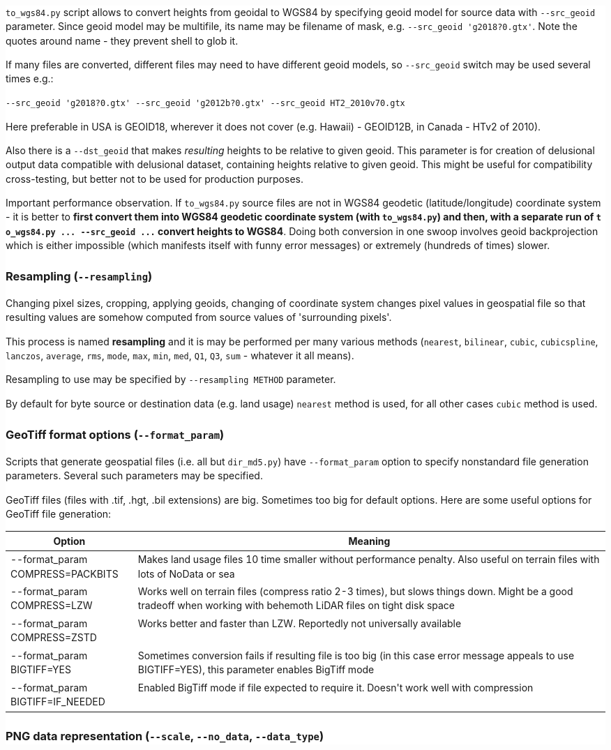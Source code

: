 `to_wgs84.py` script allows to convert heights from geoidal to WGS84 by specifying geoid model for source data with `--src_geoid` parameter. Since geoid model may be multifile, its name may be filename of mask, e.g. `--src_geoid 'g2018?0.gtx'`. Note the quotes around name - they prevent shell to glob it.

If many files are converted, different files may need to have different geoid models, so `--src_geoid` switch may be used several times e.g.:

```
--src_geoid 'g2018?0.gtx' --src_geoid 'g2012b?0.gtx' --src_geoid HT2_2010v70.gtx
```
Here preferable in USA is GEOID18, wherever it does not cover (e.g. Hawaii) - GEOID12B, in Canada - HTv2 of 2010).

Also there is a `--dst_geoid` that makes *resulting* heights to be relative to given geoid. This parameter is for creation of delusional output data compatible with delusional dataset, containing heights relative to given geoid. This might be useful for compatibility cross-testing, but better not to be used for production purposes.

Important performance observation. If `to_wgs84.py` source files are not in WGS84 geodetic (latitude/longitude) coordinate system - it is better to **first convert them into WGS84 geodetic coordinate system (with `to_wgs84.py`) and then, with a separate run of `to_wgs84.py ... --src_geoid ...` convert heights to WGS84**. Doing both conversion in one swoop involves geoid backprojection which is either impossible (which manifests itself with funny error messages) or extremely (hundreds of times) slower.

### Resampling (`--resampling`) <a name="resampling"/>

Changing pixel sizes, cropping, applying geoids, changing of coordinate system changes pixel values in geospatial file so that resulting values are somehow computed from source values of 'surrounding pixels'.

This process is named **resampling** and it is may be performed per many various methods (`nearest`, `bilinear`, `cubic`, `cubicspline`, `lanczos`, `average`, `rms`, `mode`, `max`, `min`, `med`, `Q1`, `Q3`, `sum` - whatever it all means).

Resampling to use may be specified by `--resampling METHOD` parameter.

By default for byte source or destination data (e.g. land usage) `nearest` method is used, for all other cases `cubic` method is used.

### GeoTiff format options (`--format_param`) <a name="geotiff_format"/>

Scripts that generate geospatial files (i.e. all but `dir_md5.py`) have `--format_param` option to specify nonstandard file generation parameters. Several such parameters may be specified.

GeoTiff files (files with .tif, .hgt, .bil extensions) are big. Sometimes too big for default options. Here are some useful options for GeoTiff file generation:

|Option|Meaning|
|------|-------|
|--format_param COMPRESS=PACKBITS|Makes land usage files 10 time smaller without performance penalty. Also useful on terrain files with lots of NoData or sea|
|--format_param COMPRESS=LZW|Works well on terrain files (compress ratio 2-3 times), but slows things down. Might be a good tradeoff when working with behemoth LiDAR files on tight disk space|
|--format_param COMPRESS=ZSTD|Works better and faster than LZW. Reportedly not universally available|
|--format_param BIGTIFF=YES|Sometimes conversion fails if resulting file is too big (in this case error message appeals to use BIGTIFF=YES), this parameter enables BigTiff mode|
|--format_param BIGTIFF=IF_NEEDED|Enabled BigTiff mode if file expected to require it. Doesn't work well with compression|

### PNG data representation (`--scale`, `--no_data`, `--data_type`) <a name="png_representation"/>
